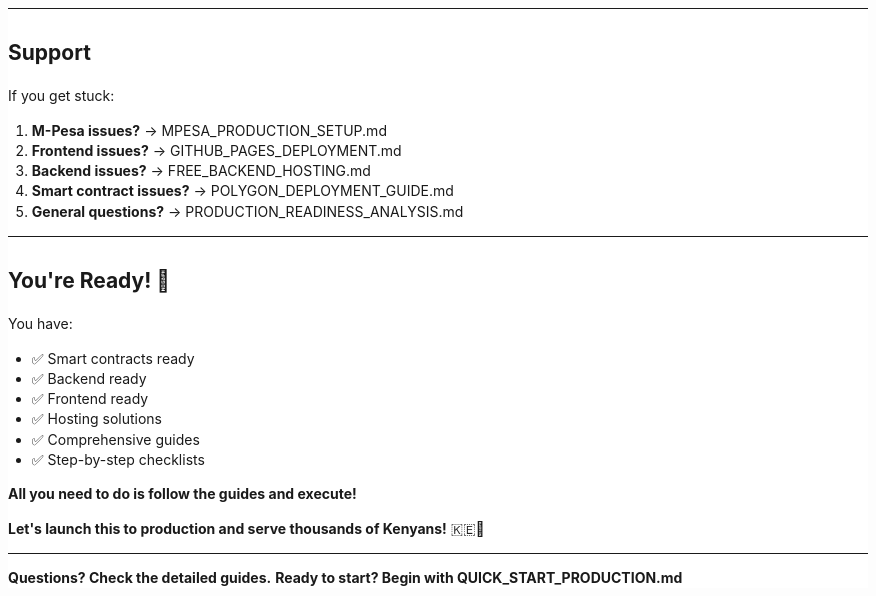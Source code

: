 
---

## Support

If you get stuck:

1. **M-Pesa issues?** → MPESA_PRODUCTION_SETUP.md
2. **Frontend issues?** → GITHUB_PAGES_DEPLOYMENT.md
3. **Backend issues?** → FREE_BACKEND_HOSTING.md
4. **Smart contract issues?** → POLYGON_DEPLOYMENT_GUIDE.md
5. **General questions?** → PRODUCTION_READINESS_ANALYSIS.md

---

## You're Ready! 🚀

You have:
- ✅ Smart contracts ready
- ✅ Backend ready
- ✅ Frontend ready
- ✅ Hosting solutions
- ✅ Comprehensive guides
- ✅ Step-by-step checklists

**All you need to do is follow the guides and execute!**

**Let's launch this to production and serve thousands of Kenyans!** 🇰🇪💚

---

**Questions? Check the detailed guides.**
**Ready to start? Begin with QUICK_START_PRODUCTION.md**

